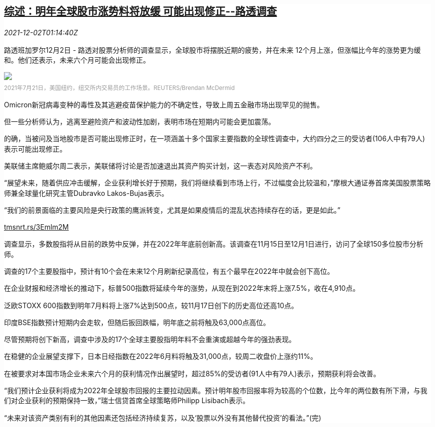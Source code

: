 
[综述：明年全球股市涨势料将放缓 可能出现修正--路透调查](https://cn.reuters.com/article/cpoll-global-stock-market-1202-idCNKBS2IH031)
------

<div><i>2021-12-02T01:14:40Z</i></div><p>路透班加罗尔12月2日 - 路透对股票分析师的调查显示，全球股市将摆脱近期的疲势，并在未来 12个月上涨，但涨幅比今年的涨势更为缓和。他们还表示，未来六个月可能会出现修正。</p><img src="https://static.reuters.com/resources/r/?m=02&d=20211202&t=2&i=1583302443&r=LYNXMPEHB101G" width="100%"><div><small style="color: #999;">2021年7月21日，美国纽约，纽交所内交易员的工作场景。REUTERS/Brendan McDermid</small></div><p>Omicron新冠病毒变种的毒性及其逃避疫苗保护能力的不确定性，导致上周五金融市场出现罕见的抛售。</p><p>但一些分析师认为，逃离至避险资产和波动性加剧，表明市场在短期内可能会更加震荡。</p><p>的确，当被问及当地股市是否可能出现修正时，在一项涵盖十多个国家主要指数的全球性调查中，大约四分之三的受访者(106人中有79人)表示可能出现修正。</p><p>美联储主席鲍威尔周二表示，美联储将讨论是否加速退出其资产购买计划，这一表态对风险资产不利。</p><p>“展望未来，随着供应冲击缓解，企业获利增长好于预期，我们将继续看到市场上行，不过幅度会比较温和，”摩根大通证券首席美国股票策略师兼全球量化研究主管Dubravko Lakos-Bujas表示。</p><p>“我们的前景面临的主要风险是央行政策的鹰派转变，尤其是如果疫情后的混乱状态持续存在的话，更是如此。”</p><p><a href="https://tmsnrt.rs/3Emlm2M">tmsnrt.rs/3Emlm2M</a></p><p>调查显示，多数股指将从目前的跌势中反弹，并在2022年年底前创新高。该调查在11月15日至12月1日进行，访问了全球150多位股市分析师。</p><p>调查的17个主要股指中，预计有10个会在未来12个月刷新纪录高位，有五个最早在2022年中就会创下高位。</p><p>在企业财报和经济增长的推动下，标普500指数将延续今年的涨势，从现在到2022年末将上涨7.5%，收在4,910点。</p><p>泛欧STOXX 600指数到明年7月料将上涨7%达到500点，较11月17日创下的历史高位还高10点。</p><p>印度BSE指数预计短期内会走软，但随后扳回跌幅，明年底之前将触及63,000点高位。</p><p>尽管预期将创下新高，调查中涉及的17个全球主要股指明年料不会重演或超越今年的强劲表现。</p><p>在稳健的企业展望支撑下，日本日经指数在2022年6月料将触及31,000点，较周二收盘价上涨约11%。</p><p>在被要求对本国市场企业未来六个月的获利情况作出展望时，超过85%的受访者(91人中有79人)表示，预期获利将会改善。</p><p>“我们预计企业获利将成为2022年全球股市回报的主要拉动因素。预计明年股市回报率将为较高的个位数，比今年的两位数有所下滑，与我们对企业获利的预期保持一致，”瑞士信贷首席全球策略师Philipp Lisibach表示。</p><p>“未来对该资产类别有利的其他因素还包括经济持续复苏，以及‘股票以外没有其他替代投资’的看法。”(完)</p>
